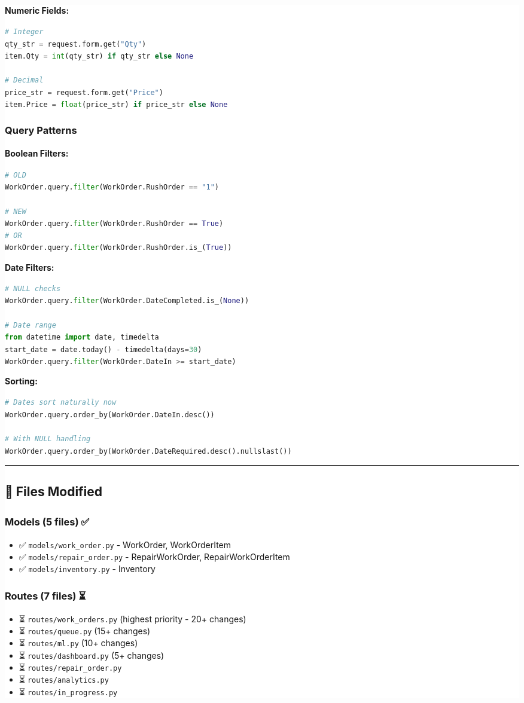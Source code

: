 **Numeric Fields:**
```python
# Integer
qty_str = request.form.get("Qty")
item.Qty = int(qty_str) if qty_str else None

# Decimal
price_str = request.form.get("Price")
item.Price = float(price_str) if price_str else None
```

### Query Patterns

**Boolean Filters:**
```python
# OLD
WorkOrder.query.filter(WorkOrder.RushOrder == "1")

# NEW
WorkOrder.query.filter(WorkOrder.RushOrder == True)
# OR
WorkOrder.query.filter(WorkOrder.RushOrder.is_(True))
```

**Date Filters:**
```python
# NULL checks
WorkOrder.query.filter(WorkOrder.DateCompleted.is_(None))

# Date range
from datetime import date, timedelta
start_date = date.today() - timedelta(days=30)
WorkOrder.query.filter(WorkOrder.DateIn >= start_date)
```

**Sorting:**
```python
# Dates sort naturally now
WorkOrder.query.order_by(WorkOrder.DateIn.desc())

# With NULL handling
WorkOrder.query.order_by(WorkOrder.DateRequired.desc().nullslast())
```

---

## 📝 Files Modified

### Models (5 files) ✅
- ✅ `models/work_order.py` - WorkOrder, WorkOrderItem
- ✅ `models/repair_order.py` - RepairWorkOrder, RepairWorkOrderItem
- ✅ `models/inventory.py` - Inventory

### Routes (7 files) ⏳
- ⏳ `routes/work_orders.py` (highest priority - 20+ changes)
- ⏳ `routes/queue.py` (15+ changes)
- ⏳ `routes/ml.py` (10+ changes)
- ⏳ `routes/dashboard.py` (5+ changes)
- ⏳ `routes/repair_order.py`
- ⏳ `routes/analytics.py`
- ⏳ `routes/in_progress.py`
